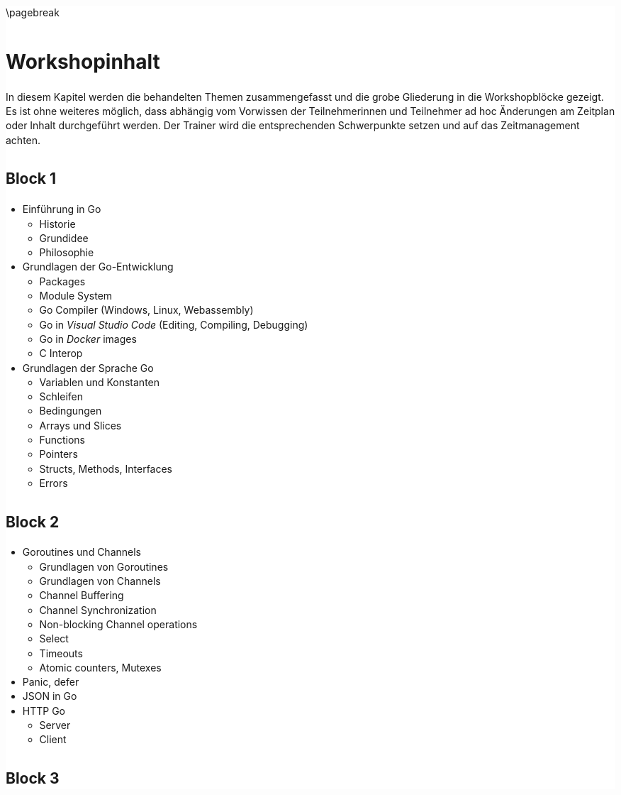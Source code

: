 [^1]: Natürlich können auch andere Entwicklungsumgebungen verwendet werden. Der Trainer wird jedoch *Visual Studio Code* verwenden und kann bei Problemen oder Fragen andere Umgebungen betreffend eventuell nicht helfen.

\pagebreak

# Workshopinhalt

In diesem Kapitel werden die behandelten Themen zusammengefasst und die grobe Gliederung in die Workshopblöcke gezeigt. Es ist ohne weiteres möglich, dass abhängig vom Vorwissen der Teilnehmerinnen und Teilnehmer ad hoc Änderungen am Zeitplan oder Inhalt durchgeführt werden. Der Trainer wird die entsprechenden Schwerpunkte setzen und auf das Zeitmanagement achten.

## Block 1

* Einführung in Go
  * Historie
  * Grundidee
  * Philosophie
* Grundlagen der Go-Entwicklung
  * Packages
  * Module System
  * Go Compiler (Windows, Linux, Webassembly)
  * Go in *Visual Studio Code* (Editing, Compiling, Debugging)
  * Go in *Docker* images
  * C Interop
* Grundlagen der Sprache Go
  * Variablen und Konstanten
  * Schleifen
  * Bedingungen
  * Arrays und Slices
  * Functions
  * Pointers
  * Structs, Methods, Interfaces
  * Errors

## Block 2

* Goroutines und Channels
  * Grundlagen von Goroutines
  * Grundlagen von Channels
  * Channel Buffering
  * Channel Synchronization
  * Non-blocking Channel operations
  * Select
  * Timeouts
  * Atomic counters, Mutexes
* Panic, defer
* JSON in Go
* HTTP Go
  * Server
  * Client

## Block 3
